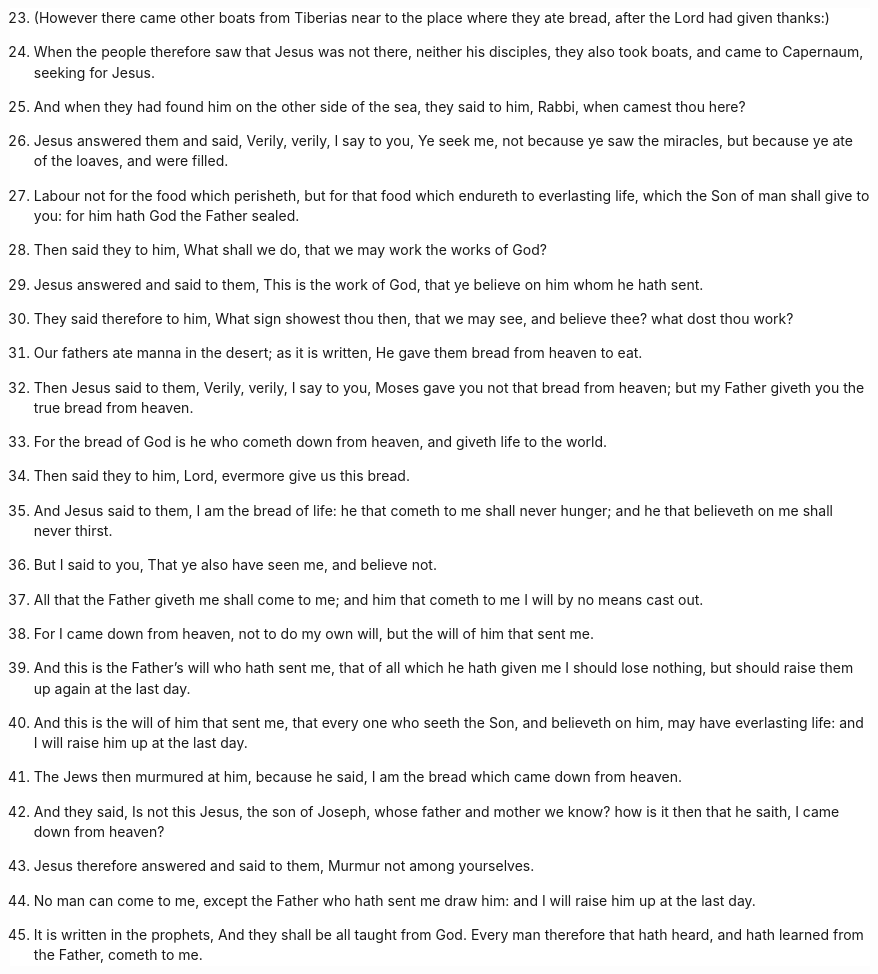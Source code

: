 23. (However there came other boats from Tiberias near to the place where they ate bread, after the Lord had given thanks:)

24. When the people therefore saw that Jesus was not there, neither his disciples, they also took boats, and came to Capernaum, seeking for Jesus.

25. And when they had found him on the other side of the sea, they said to him, Rabbi, when camest thou here?

26. Jesus answered them and said, Verily, verily, I say to you, Ye seek me, not because ye saw the miracles, but because ye ate of the loaves, and were filled.

27. Labour not for the food which perisheth, but for that food which endureth to everlasting life, which the Son of man shall give to you: for him hath God the Father sealed. 

28. Then said they to him, What shall we do, that we may work the works of God?

29. Jesus answered and said to them, This is the work of God, that ye believe on him whom he hath sent.

30. They said therefore to him, What sign showest thou then, that we may see, and believe thee? what dost thou work?

31. Our fathers ate manna in the desert; as it is written, He gave them bread from heaven to eat.

32. Then Jesus said to them, Verily, verily, I say to you, Moses gave you not that bread from heaven; but my Father giveth you the true bread from heaven.

33. For the bread of God is he who cometh down from heaven, and giveth life to the world.

34. Then said they to him, Lord, evermore give us this bread.

35. And Jesus said to them, I am the bread of life: he that cometh to me shall never hunger; and he that believeth on me shall never thirst.

36. But I said to you, That ye also have seen me, and believe not.

37. All that the Father giveth me shall come to me; and him that cometh to me I will by no means cast out.

38. For I came down from heaven, not to do my own will, but the will of him that sent me.

39. And this is the Father’s will who hath sent me, that of all which he hath given me I should lose nothing, but should raise them up again at the last day.

40. And this is the will of him that sent me, that every one who seeth the Son, and believeth on him, may have everlasting life: and I will raise him up at the last day.

41. The Jews then murmured at him, because he said, I am the bread which came down from heaven.

42. And they said, Is not this Jesus, the son of Joseph, whose father and mother we know? how is it then that he saith, I came down from heaven?

43. Jesus therefore answered and said to them, Murmur not among yourselves.

44. No man can come to me, except the Father who hath sent me draw him: and I will raise him up at the last day.

45. It is written in the prophets, And they shall be all taught from God. Every man therefore that hath heard, and hath learned from the Father, cometh to me.
